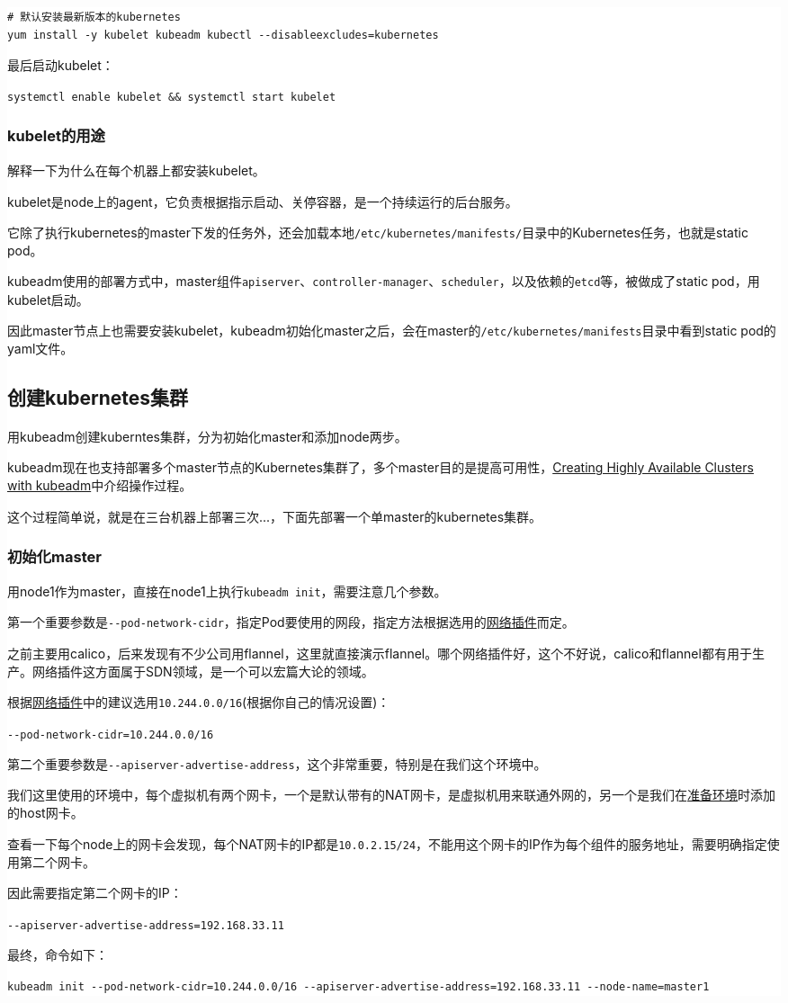 	# 默认安装最新版本的kubernetes
	yum install -y kubelet kubeadm kubectl --disableexcludes=kubernetes

最后启动kubelet：

	systemctl enable kubelet && systemctl start kubelet

### kubelet的用途

解释一下为什么在每个机器上都安装kubelet。

kubelet是node上的agent，它负责根据指示启动、关停容器，是一个持续运行的后台服务。

它除了执行kubernetes的master下发的任务外，还会加载本地`/etc/kubernetes/manifests/`目录中的Kubernetes任务，也就是static pod。

kubeadm使用的部署方式中，master组件`apiserver`、`controller-manager`、`scheduler`，以及依赖的`etcd`等，被做成了static pod，用kubelet启动。

因此master节点上也需要安装kubelet，kubeadm初始化master之后，会在master的`/etc/kubernetes/manifests`目录中看到static pod的yaml文件。

## 创建kubernetes集群

用kubeadm创建kuberntes集群，分为初始化master和添加node两步。

kubeadm现在也支持部署多个master节点的Kubernetes集群了，多个master目的是提高可用性，[Creating Highly Available Clusters with kubeadm][11]中介绍操作过程。

这个过程简单说，就是在三台机器上部署三次...，下面先部署一个单master的kubernetes集群。

### 初始化master

用node1作为master，直接在node1上执行`kubeadm init`，需要注意几个参数。

第一个重要参数是`--pod-network-cidr`，指定Pod要使用的网段，指定方法根据选用的[网络插件][12]而定。

之前主要用calico，后来发现有不少公司用flannel，这里就直接演示flannel。哪个网络插件好，这个不好说，calico和flannel都有用于生产。网络插件这方面属于SDN领域，是一个可以宏篇大论的领域。

根据[网络插件](https://kubernetes.io/docs/setup/independent/create-cluster-kubeadm/#pod-network)中的建议选用`10.244.0.0/16`(根据你自己的情况设置)：

	--pod-network-cidr=10.244.0.0/16

第二个重要参数是`--apiserver-advertise-address`，这个非常重要，特别是在我们这个环境中。

我们这里使用的环境中，每个虚拟机有两个网卡，一个是默认带有的NAT网卡，是虚拟机用来联通外网的，另一个是我们在[准备环境][4]时添加的host网卡。

查看一下每个node上的网卡会发现，每个NAT网卡的IP都是`10.0.2.15/24`，不能用这个网卡的IP作为每个组件的服务地址，需要明确指定使用第二个网卡。

因此需要指定第二个网卡的IP：

	--apiserver-advertise-address=192.168.33.11

最终，命令如下：

	kubeadm init --pod-network-cidr=10.244.0.0/16 --apiserver-advertise-address=192.168.33.11 --node-name=master1


[1]: https://kubernetes.io/docs/setup/minikube/ "Running Kubernetes Locally via Minikube"
[2]: https://kubernetes.io/docs/setup/independent/ "Bootstrapping Clusters with kubeadm"
[3]: https://kubernetes.io/docs/setup/scratch/ "Creating a Custom Cluster from Scratch"
[4]: http://127.0.0.1:4000/%E9%A1%B9%E7%9B%AE/2018/10/02/k8s-class-enviromnent.html "Kubernetes1.12从零开始（二）：部署环境准备"
[5]: https://kubernetes.io/docs/tasks/tools/install-minikube/ "Install Minikube"
[6]: https://kubernetes.io/docs/tasks/tools/install-kubectl/ "Install and Set Up kubectl"
[7]: https://github.com/kubernetes/minikube/releases "kubernetes minikube project"
[8]: https://kubernetes.io/docs/setup/independent/create-cluster-kubeadm/ "Creating a single master cluster with kubeadm"
[9]: https://kubernetes.io/docs/setup/independent/install-kubeadm/ "Installing kubeadm"
[10]: https://www.lijiaocn.com/%E9%A1%B9%E7%9B%AE/2017/07/18/docker-commnuity.html "moby、docker-ce与docker-ee"
[11]: https://kubernetes.io/docs/setup/independent/high-availability/ "Creating Highly Available Clusters with kubeadm"
[12]: https://kubernetes.io/docs/setup/independent/create-cluster-kubeadm/#pod-network "kubernetes network add-on"